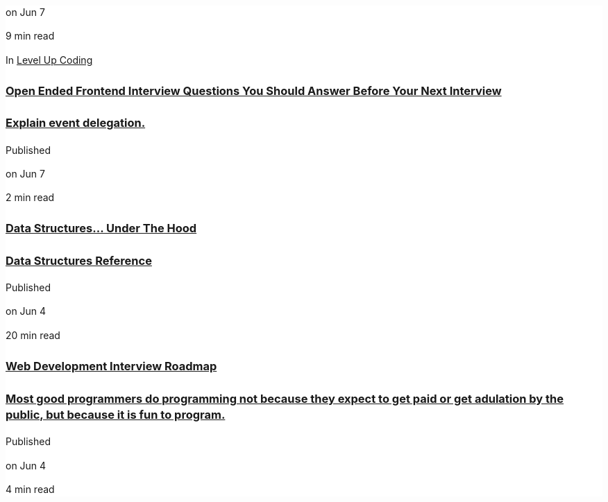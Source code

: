 on Jun 7

9 min read

In [Level Up Coding](https://levelup.gitconnected.com/?source=your_stories_page-------------------------------------)

### [Open Ended Frontend Interview Questions You Should Answer Before Your Next Interview](https://bryanguner.medium.com/open-ended-frontend-interview-questions-you-should-answer-before-your-next-interview-7c9722712521?source=your_stories_page-------------------------------------)

### [Explain event delegation.](https://bryanguner.medium.com/open-ended-frontend-interview-questions-you-should-answer-before-your-next-interview-7c9722712521?source=your_stories_page-------------------------------------)

Published

on Jun 7

2 min read

### [Data Structures... Under The Hood](https://bryanguner.medium.com/data-structures-under-the-hood-660256c2e4e3?source=your_stories_page-------------------------------------)

### [Data Structures Reference](https://bryanguner.medium.com/data-structures-under-the-hood-660256c2e4e3?source=your_stories_page-------------------------------------)

Published

on Jun 4

20 min read

### [Web Development Interview Roadmap](https://medium.com/geekculture/web-development-interview-resource-list-88fce9876261?source=your_stories_page-------------------------------------)

### [Most good programmers do programming not because they expect to get paid or get adulation by the public, but because it is fun to program.](https://medium.com/geekculture/web-development-interview-resource-list-88fce9876261?source=your_stories_page-------------------------------------)

Published

on Jun 4

4 min read

